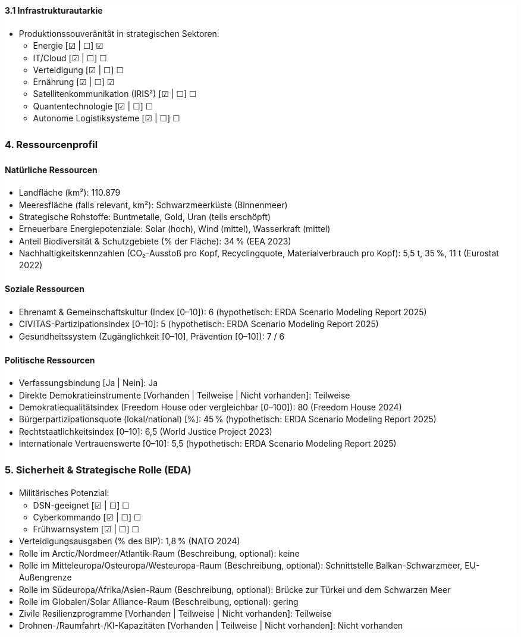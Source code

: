 #### 3.1 Infrastrukturautarkie

* Produktionssouveränität in strategischen Sektoren:
  * Energie [☑ | ☐] ☑
  * IT/Cloud [☑ | ☐] ☐
  * Verteidigung [☑ | ☐] ☐
  * Ernährung [☑ | ☐] ☑
  * Satellitenkommunikation (IRIS²) [☑ | ☐] ☐
  * Quantentechnologie [☑ | ☐] ☐
  * Autonome Logistiksysteme [☑ | ☐] ☐

### 4. Ressourcenprofil

#### Natürliche Ressourcen

* Landfläche (km²): 110.879
* Meeresfläche (falls relevant, km²): Schwarzmeerküste (Binnenmeer)
* Strategische Rohstoffe: Buntmetalle, Gold, Uran (teils erschöpft)
* Erneuerbare Energiepotenziale: Solar (hoch), Wind (mittel), Wasserkraft (mittel)
* Anteil Biodiversität & Schutzgebiete (% der Fläche): 34 % (EEA 2023)
* Nachhaltigkeitskennzahlen (CO₂-Ausstoß pro Kopf, Recyclingquote, Materialverbrauch pro Kopf): 5,5 t, 35 %, 11 t (Eurostat 2022)

#### Soziale Ressourcen

* Ehrenamt & Gemeinschaftskultur (Index [0–10]): 6 (hypothetisch: ERDA Scenario Modeling Report 2025)
* CIVITAS-Partizipationsindex [0–10]: 5 (hypothetisch: ERDA Scenario Modeling Report 2025)
* Gesundheitssystem (Zugänglichkeit [0–10], Prävention [0–10]): 7 / 6

#### Politische Ressourcen

* Verfassungsbindung [Ja | Nein]: Ja
* Direkte Demokratieinstrumente [Vorhanden | Teilweise | Nicht vorhanden]: Teilweise
* Demokratiequalitätsindex (Freedom House oder vergleichbar [0–100]): 80 (Freedom House 2024)
* Bürgerpartizipationsquote (lokal/national) [%]: 45 % (hypothetisch: ERDA Scenario Modeling Report 2025)
* Rechtstaatlichkeitsindex [0–10]: 6,5 (World Justice Project 2023)
* Internationale Vertrauenswerte [0–10]: 5,5 (hypothetisch: ERDA Scenario Modeling Report 2025)

### 5. Sicherheit & Strategische Rolle (EDA)

* Militärisches Potenzial:
  * DSN-geeignet [☑ | ☐] ☐
  * Cyberkommando [☑ | ☐] ☐
  * Frühwarnsystem [☑ | ☐] ☐
* Verteidigungsausgaben (% des BIP): 1,8 % (NATO 2024)
* Rolle im Arctic/Nordmeer/Atlantik-Raum (Beschreibung, optional): keine
* Rolle im Mitteleuropa/Osteuropa/Westeuropa-Raum (Beschreibung, optional): Schnittstelle Balkan-Schwarzmeer, EU-Außengrenze
* Rolle im Südeuropa/Afrika/Asien-Raum (Beschreibung, optional): Brücke zur Türkei und dem Schwarzen Meer
* Rolle im Globalen/Solar Alliance-Raum (Beschreibung, optional): gering
* Zivile Resilienzprogramme [Vorhanden | Teilweise | Nicht vorhanden]: Teilweise
* Drohnen-/Raumfahrt-/KI-Kapazitäten [Vorhanden | Teilweise | Nicht vorhanden]: Nicht vorhanden
